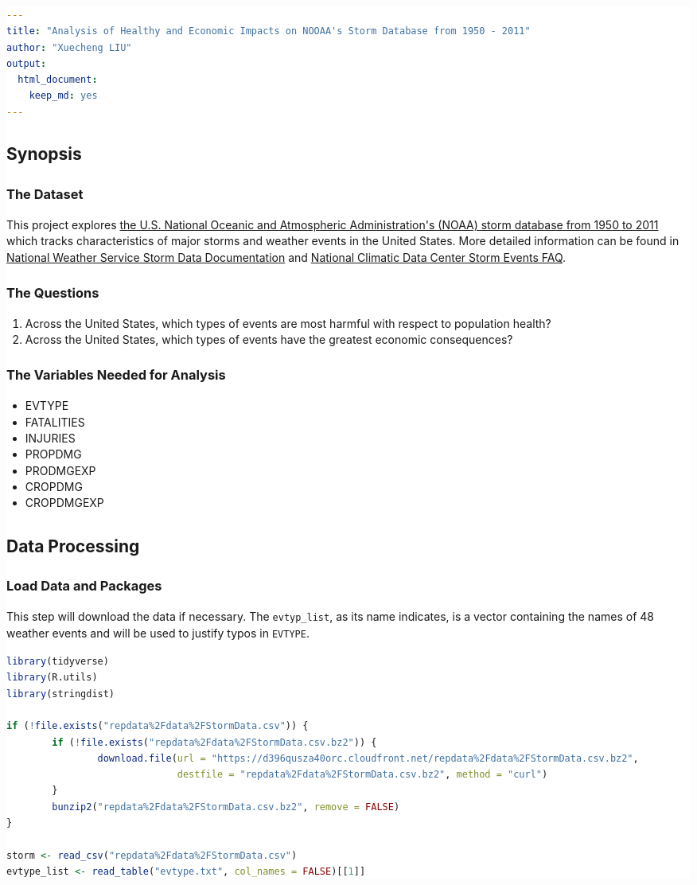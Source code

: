 ```yaml
---
title: "Analysis of Healthy and Economic Impacts on NOOAA's Storm Database from 1950 - 2011"
author: "Xuecheng LIU"
output: 
  html_document: 
    keep_md: yes
---
```



## Synopsis

### The Dataset
This project explores [the U.S. National Oceanic and Atmospheric Administration's (NOAA) storm database from 1950 to 2011](https://d396qusza40orc.cloudfront.net/repdata%2Fdata%2FStormData.csv.bz2) which tracks characteristics of major storms and weather events in the United States. More detailed information can be found in [National Weather Service Storm Data Documentation](https://d396qusza40orc.cloudfront.net/repdata%2Fpeer2_doc%2Fpd01016005curr.pdf) and [National Climatic Data Center Storm Events FAQ](https://d396qusza40orc.cloudfront.net/repdata%2Fpeer2_doc%2FNCDC%20Storm%20Events-FAQ%20Page.pdf). 

### The Questions

1. Across the United States, which types of events are most harmful with respect to population health? 
2. Across the United States, which types of events have the greatest economic consequences? 

### The Variables Needed for Analysis

* EVTYPE
* FATALITIES
* INJURIES
* PROPDMG
* PRODMGEXP
* CROPDMG
* CROPDMGEXP

## Data Processing

### Load Data and Packages
This step will download the data if necessary. The `evtyp_list`, as its name indicates, is a vector containing the names of 48 weather events and will be used to justify typos in `EVTYPE`.

```r
library(tidyverse)
library(R.utils)
library(stringdist)

if (!file.exists("repdata%2Fdata%2FStormData.csv")) {
        if (!file.exists("repdata%2Fdata%2FStormData.csv.bz2")) {
                download.file(url = "https://d396qusza40orc.cloudfront.net/repdata%2Fdata%2FStormData.csv.bz2",
                              destfile = "repdata%2Fdata%2FStormData.csv.bz2", method = "curl")
        }
        bunzip2("repdata%2Fdata%2FStormData.csv.bz2", remove = FALSE)
}

storm <- read_csv("repdata%2Fdata%2FStormData.csv")
evtype_list <- read_table("evtype.txt", col_names = FALSE)[[1]]
```

